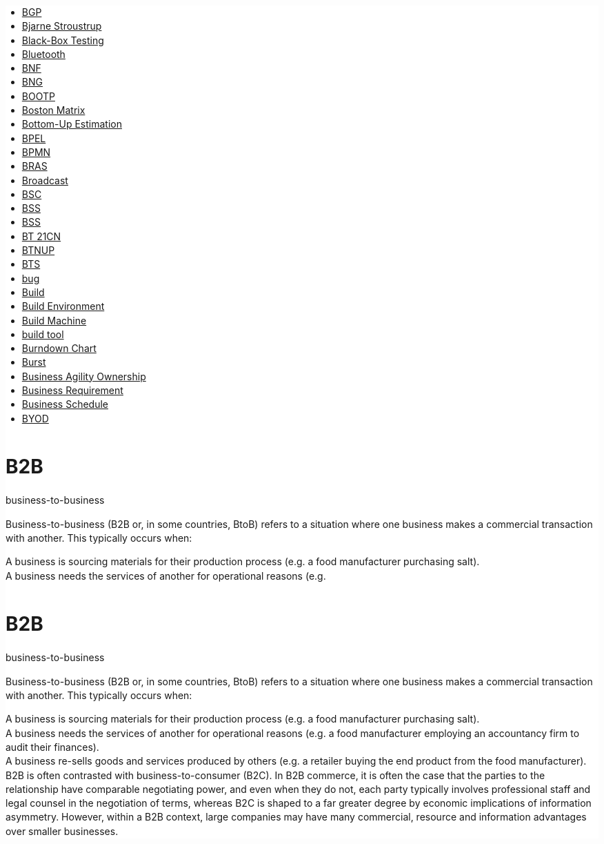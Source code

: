 - [BGP](#bgp-1)
- [Bjarne Stroustrup](#bjarne-stroustrup-1)
- [Black-Box Testing](#black-box-testing-1)
- [Bluetooth](#bluetooth-1)
- [BNF](#bnf-1)
- [BNG](#bng-1)
- [BOOTP](#bootp-1)
- [Boston Matrix](#boston-matrix-1)
- [Bottom-Up Estimation](#bottom-up-estimation-1)
- [BPEL](#bpel-1)
- [BPMN](#bpmn-1)
- [BRAS](#bras-1)
- [Broadcast](#broadcast-1)
- [BSC](#bsc-1)
- [BSS](#bss-2)
- [BSS](#bss-3)
- [BT 21CN](#bt-21cn-1)
- [BTNUP](#btnup-1)
- [BTS](#bts-1)
- [bug](#bug-1)
- [Build](#build-1)
- [Build Environment](#build-environment-1)
- [Build Machine](#build-machine-1)
- [build tool](#build-tool-1)
- [Burndown Chart](#burndown-chart-1)
- [Burst](#burst-1)
- [Business Agility Ownership](#business-agility-ownership-1)
- [Business Requirement](#business-requirement-1)
- [Business Schedule](#business-schedule-1)
- [BYOD](#byod-1)

B2B
===

business-to-business

Business-to-business (B2B or, in some countries, BtoB) refers to a situation where one business makes a commercial transaction with another. This typically occurs when:

A business is sourcing materials for their production process (e.g. a food manufacturer purchasing salt).\
A business needs the services of another for operational reasons (e.g.

B2B
===

business-to-business

Business-to-business (B2B or, in some countries, BtoB) refers to a situation where one business makes a commercial transaction with another. This typically occurs when:

A business is sourcing materials for their production process (e.g. a food manufacturer purchasing salt).\
A business needs the services of another for operational reasons (e.g. a food manufacturer employing an accountancy firm to audit their finances).\
A business re-sells goods and services produced by others (e.g. a retailer buying the end product from the food manufacturer).\
B2B is often contrasted with business-to-consumer (B2C). In B2B commerce, it is often the case that the parties to the relationship have comparable negotiating power, and even when they do not, each party typically involves professional staff and legal counsel in the negotiation of terms, whereas B2C is shaped to a far greater degree by economic implications of information asymmetry. However, within a B2B context, large companies may have many commercial, resource and information advantages over smaller businesses.

